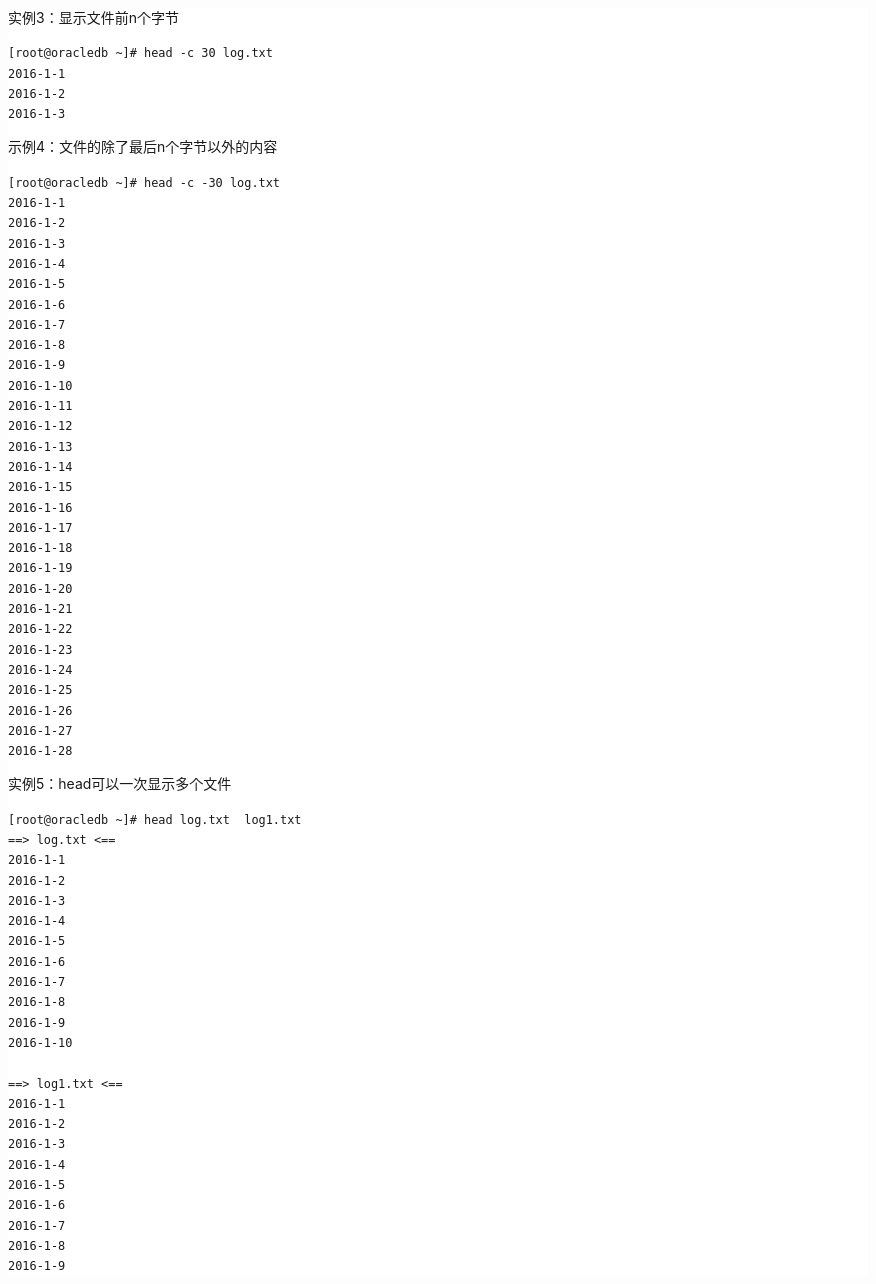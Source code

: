 实例3：显示文件前n个字节
```
[root@oracledb ~]# head -c 30 log.txt 
2016-1-1
2016-1-2
2016-1-3
```

示例4：文件的除了最后n个字节以外的内容
```
[root@oracledb ~]# head -c -30 log.txt 
2016-1-1
2016-1-2
2016-1-3
2016-1-4
2016-1-5
2016-1-6
2016-1-7
2016-1-8
2016-1-9
2016-1-10
2016-1-11
2016-1-12
2016-1-13
2016-1-14
2016-1-15
2016-1-16
2016-1-17
2016-1-18
2016-1-19
2016-1-20
2016-1-21
2016-1-22
2016-1-23
2016-1-24
2016-1-25
2016-1-26
2016-1-27
2016-1-28
```
实例5：head可以一次显示多个文件
```
[root@oracledb ~]# head log.txt  log1.txt 
==> log.txt <==
2016-1-1
2016-1-2
2016-1-3
2016-1-4
2016-1-5
2016-1-6
2016-1-7
2016-1-8
2016-1-9
2016-1-10

==> log1.txt <==
2016-1-1
2016-1-2
2016-1-3
2016-1-4
2016-1-5
2016-1-6
2016-1-7
2016-1-8
2016-1-9
```